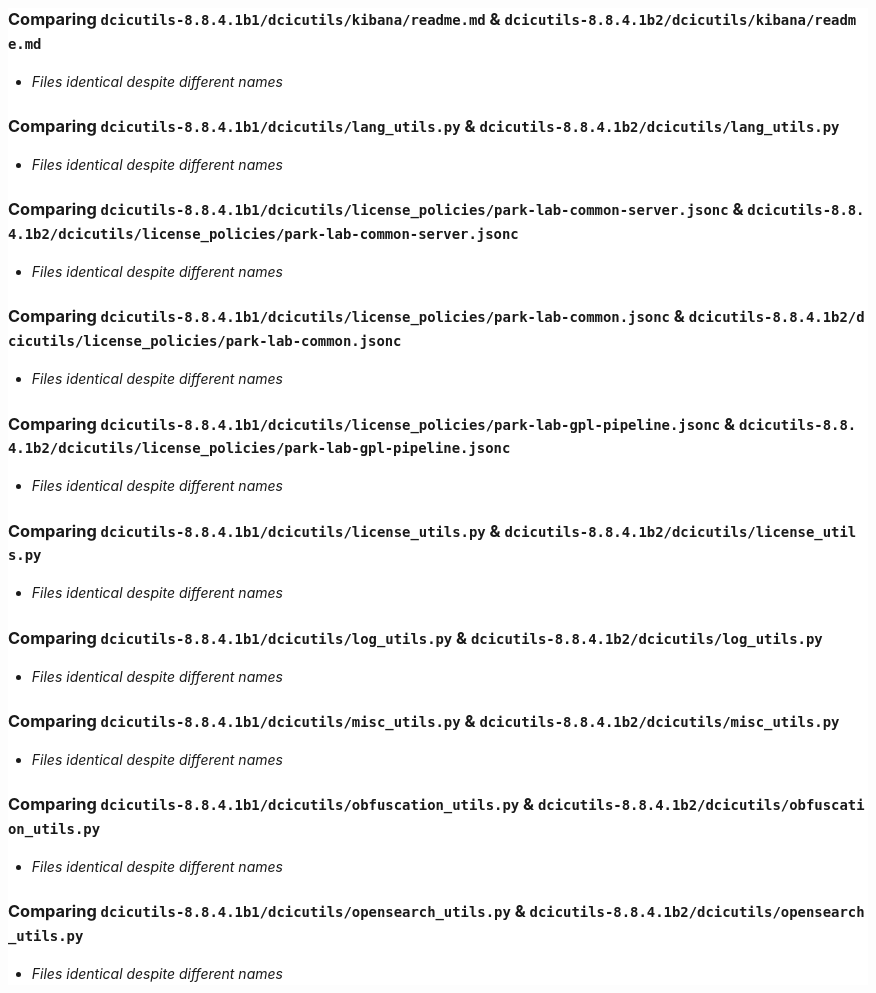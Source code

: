 ### Comparing `dcicutils-8.8.4.1b1/dcicutils/kibana/readme.md` & `dcicutils-8.8.4.1b2/dcicutils/kibana/readme.md`

 * *Files identical despite different names*

### Comparing `dcicutils-8.8.4.1b1/dcicutils/lang_utils.py` & `dcicutils-8.8.4.1b2/dcicutils/lang_utils.py`

 * *Files identical despite different names*

### Comparing `dcicutils-8.8.4.1b1/dcicutils/license_policies/park-lab-common-server.jsonc` & `dcicutils-8.8.4.1b2/dcicutils/license_policies/park-lab-common-server.jsonc`

 * *Files identical despite different names*

### Comparing `dcicutils-8.8.4.1b1/dcicutils/license_policies/park-lab-common.jsonc` & `dcicutils-8.8.4.1b2/dcicutils/license_policies/park-lab-common.jsonc`

 * *Files identical despite different names*

### Comparing `dcicutils-8.8.4.1b1/dcicutils/license_policies/park-lab-gpl-pipeline.jsonc` & `dcicutils-8.8.4.1b2/dcicutils/license_policies/park-lab-gpl-pipeline.jsonc`

 * *Files identical despite different names*

### Comparing `dcicutils-8.8.4.1b1/dcicutils/license_utils.py` & `dcicutils-8.8.4.1b2/dcicutils/license_utils.py`

 * *Files identical despite different names*

### Comparing `dcicutils-8.8.4.1b1/dcicutils/log_utils.py` & `dcicutils-8.8.4.1b2/dcicutils/log_utils.py`

 * *Files identical despite different names*

### Comparing `dcicutils-8.8.4.1b1/dcicutils/misc_utils.py` & `dcicutils-8.8.4.1b2/dcicutils/misc_utils.py`

 * *Files identical despite different names*

### Comparing `dcicutils-8.8.4.1b1/dcicutils/obfuscation_utils.py` & `dcicutils-8.8.4.1b2/dcicutils/obfuscation_utils.py`

 * *Files identical despite different names*

### Comparing `dcicutils-8.8.4.1b1/dcicutils/opensearch_utils.py` & `dcicutils-8.8.4.1b2/dcicutils/opensearch_utils.py`

 * *Files identical despite different names*
